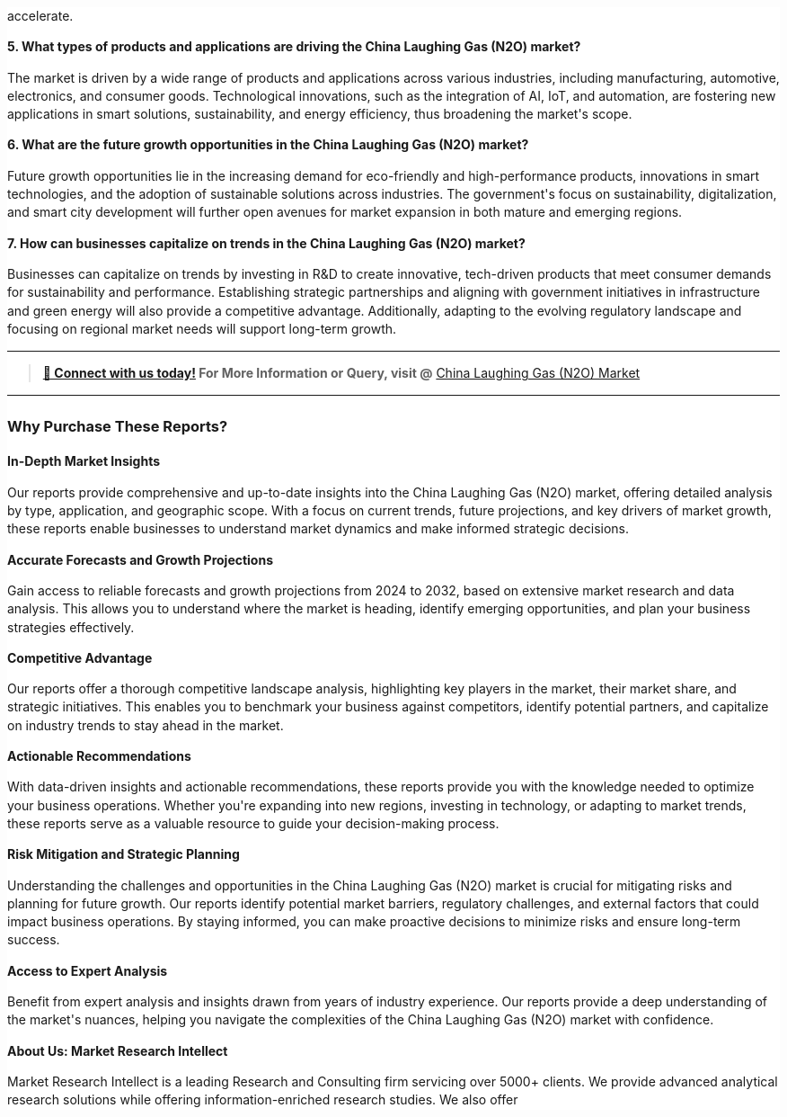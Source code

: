 accelerate.</p><p class="" data-start="1951" data-end="2402"><strong data-start="1951" data-end="2032">5. What types of products and applications are driving the China Laughing Gas (N2O) market?</strong></p><p class="" data-start="1951" data-end="2402">The market is driven by a wide range of products and applications across various industries, including manufacturing, automotive, electronics, and consumer goods. Technological innovations, such as the integration of AI, IoT, and automation, are fostering new applications in smart solutions, sustainability, and energy efficiency, thus broadening the market's scope.</p><p class="" data-start="2404" data-end="2849"><strong data-start="2404" data-end="2477">6. What are the future growth opportunities in the China Laughing Gas (N2O) market?</strong></p><p class="" data-start="2404" data-end="2849">Future growth opportunities lie in the increasing demand for eco-friendly and high-performance products, innovations in smart technologies, and the adoption of sustainable solutions across industries. The government's focus on sustainability, digitalization, and smart city development will further open avenues for market expansion in both mature and emerging regions.</p><p class="" data-start="2851" data-end="3371"><strong data-start="2851" data-end="2923">7. How can businesses capitalize on trends in the China Laughing Gas (N2O) market?</strong></p><p class="" data-start="2851" data-end="3371">Businesses can capitalize on trends by investing in R&amp;D to create innovative, tech-driven products that meet consumer demands for sustainability and performance. Establishing strategic partnerships and aligning with government initiatives in infrastructure and green energy will also provide a competitive advantage. Additionally, adapting to the evolving regulatory landscape and focusing on regional market needs will support long-term growth.</p><hr /><blockquote><p><span class="font-[700]"><strong><a href="https://www.marketresearchintellect.com/product/laughing-gas-n2o-market/?utm_source=Linkedin&utm_medium=026">📩 Connect with us today!</a> For More Information or Query, visit&nbsp;@</strong>&nbsp;</span><span class="font-[700]"><a href="https://www.marketresearchintellect.com/product/laughing-gas-n2o-market/?utm_source=Linkedin&utm_medium=026" target="_blank" data-tracking-control-name="article-ssr-frontend-pulse_little-text-block" data-tracking-will-navigate="" data-test-link="">China Laughing Gas (N2O) Market</a></span></p></blockquote><hr /><h3 class="" data-start="164" data-end="199"><strong data-start="168" data-end="199">Why Purchase These Reports?</strong></h3><p class="" data-start="201" data-end="575"><strong data-start="201" data-end="229">In-Depth Market Insights</strong></p><p class="" data-start="201" data-end="575">Our reports provide comprehensive and up-to-date insights into the China Laughing Gas (N2O) market, offering detailed analysis by type, application, and geographic scope. With a focus on current trends, future projections, and key drivers of market growth, these reports enable businesses to understand market dynamics and make informed strategic decisions.</p><p class="" data-start="577" data-end="893"><strong data-start="577" data-end="622">Accurate Forecasts and Growth Projections</strong></p><p class="" data-start="577" data-end="893">Gain access to reliable forecasts and growth projections from 2024 to 2032, based on extensive market research and data analysis. This allows you to understand where the market is heading, identify emerging opportunities, and plan your business strategies effectively.</p><p class="" data-start="895" data-end="1227"><strong data-start="895" data-end="920">Competitive Advantage</strong></p><p class="" data-start="895" data-end="1227">Our reports offer a thorough competitive landscape analysis, highlighting key players in the market, their market share, and strategic initiatives. This enables you to benchmark your business against competitors, identify potential partners, and capitalize on industry trends to stay ahead in the market.</p><p class="" data-start="1229" data-end="1589"><strong data-start="1229" data-end="1259">Actionable Recommendations</strong></p><p class="" data-start="1229" data-end="1589">With data-driven insights and actionable recommendations, these reports provide you with the knowledge needed to optimize your business operations. Whether you're expanding into new regions, investing in technology, or adapting to market trends, these reports serve as a valuable resource to guide your decision-making process.</p><p class="" data-start="1591" data-end="2004"><strong data-start="1591" data-end="1633">Risk Mitigation and Strategic Planning</strong></p><p class="" data-start="1591" data-end="2004">Understanding the challenges and opportunities in the China Laughing Gas (N2O) market is crucial for mitigating risks and planning for future growth. Our reports identify potential market barriers, regulatory challenges, and external factors that could impact business operations. By staying informed, you can make proactive decisions to minimize risks and ensure long-term success.</p><p class="" data-start="2006" data-end="2266"><strong data-start="2006" data-end="2035">Access to Expert Analysis</strong></p><p class="" data-start="2006" data-end="2266">Benefit from expert analysis and insights drawn from years of industry experience. Our reports provide a deep understanding of the market's nuances, helping you navigate the complexities of the China Laughing Gas (N2O) market with confidence.</p><p><strong><span class="font-[700]">About Us: Market Research Intellect</span></strong></p><p><span class="">Market Research Intellect is a leading Research and Consulting firm servicing over 5000+ clients. We provide advanced analytical research solutions while offering information-enriched research studies.&nbsp;</span>We also offer